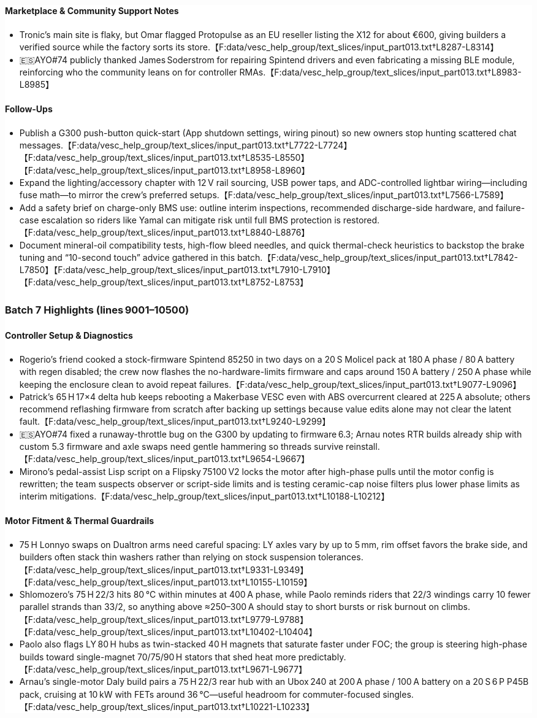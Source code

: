 #### Marketplace & Community Support Notes
- Tronic’s main site is flaky, but Omar flagged Protopulse as an EU reseller listing the X12 for about €600, giving builders a verified source while the factory sorts its store.【F:data/vesc_help_group/text_slices/input_part013.txt†L8287-L8314】
- 🇪🇸AYO#74 publicly thanked James Soderstrom for repairing Spintend drivers and even fabricating a missing BLE module, reinforcing who the community leans on for controller RMAs.【F:data/vesc_help_group/text_slices/input_part013.txt†L8983-L8985】

#### Follow-Ups
- Publish a G300 push-button quick-start (App shutdown settings, wiring pinout) so new owners stop hunting scattered chat messages.【F:data/vesc_help_group/text_slices/input_part013.txt†L7722-L7724】【F:data/vesc_help_group/text_slices/input_part013.txt†L8535-L8550】【F:data/vesc_help_group/text_slices/input_part013.txt†L8958-L8960】
- Expand the lighting/accessory chapter with 12 V rail sourcing, USB power taps, and ADC-controlled lightbar wiring—including fuse math—to mirror the crew’s preferred setups.【F:data/vesc_help_group/text_slices/input_part013.txt†L7566-L7589】
- Add a safety brief on charge-only BMS use: outline interim inspections, recommended discharge-side hardware, and failure-case escalation so riders like Yamal can mitigate risk until full BMS protection is restored.【F:data/vesc_help_group/text_slices/input_part013.txt†L8840-L8876】
- Document mineral-oil compatibility tests, high-flow bleed needles, and quick thermal-check heuristics to backstop the brake tuning and “10-second touch” advice gathered in this batch.【F:data/vesc_help_group/text_slices/input_part013.txt†L7842-L7850】【F:data/vesc_help_group/text_slices/input_part013.txt†L7910-L7910】【F:data/vesc_help_group/text_slices/input_part013.txt†L8752-L8753】

### Batch 7 Highlights (lines 9001–10500)

#### Controller Setup & Diagnostics
- Rogerio’s friend cooked a stock-firmware Spintend 85250 in two days on a 20 S Molicel pack at 180 A phase / 80 A battery with regen disabled; the crew now flashes the no-hardware-limits firmware and caps around 150 A battery / 250 A phase while keeping the enclosure clean to avoid repeat failures.【F:data/vesc_help_group/text_slices/input_part013.txt†L9077-L9096】
- Patrick’s 65 H 17×4 delta hub keeps rebooting a Makerbase VESC even with ABS overcurrent cleared at 225 A absolute; others recommend reflashing firmware from scratch after backing up settings because value edits alone may not clear the latent fault.【F:data/vesc_help_group/text_slices/input_part013.txt†L9240-L9299】
- 🇪🇸AYO#74 fixed a runaway-throttle bug on the G300 by updating to firmware 6.3; Arnau notes RTR builds already ship with custom 5.3 firmware and axle swaps need gentle hammering so threads survive reinstall.【F:data/vesc_help_group/text_slices/input_part013.txt†L9654-L9667】
- Mirono’s pedal-assist Lisp script on a Flipsky 75100 V2 locks the motor after high-phase pulls until the motor config is rewritten; the team suspects observer or script-side limits and is testing ceramic-cap noise filters plus lower phase limits as interim mitigations.【F:data/vesc_help_group/text_slices/input_part013.txt†L10188-L10212】

#### Motor Fitment & Thermal Guardrails
- 75 H Lonnyo swaps on Dualtron arms need careful spacing: LY axles vary by up to 5 mm, rim offset favors the brake side, and builders often stack thin washers rather than relying on stock suspension tolerances.【F:data/vesc_help_group/text_slices/input_part013.txt†L9331-L9349】【F:data/vesc_help_group/text_slices/input_part013.txt†L10155-L10159】
- Shlomozero’s 75 H 22/3 hits 80 °C within minutes at 400 A phase, while Paolo reminds riders that 22/3 windings carry 10 fewer parallel strands than 33/2, so anything above ≈250–300 A should stay to short bursts or risk burnout on climbs.【F:data/vesc_help_group/text_slices/input_part013.txt†L9779-L9788】【F:data/vesc_help_group/text_slices/input_part013.txt†L10402-L10404】
- Paolo also flags LY 80 H hubs as twin-stacked 40 H magnets that saturate faster under FOC; the group is steering high-phase builds toward single-magnet 70/75/90 H stators that shed heat more predictably.【F:data/vesc_help_group/text_slices/input_part013.txt†L9671-L9677】
- Arnau’s single-motor Daly build pairs a 75 H 22/3 rear hub with an Ubox 240 at 200 A phase / 100 A battery on a 20 S 6 P P45B pack, cruising at 10 kW with FETs around 36 °C—useful headroom for commuter-focused singles.【F:data/vesc_help_group/text_slices/input_part013.txt†L10221-L10233】
